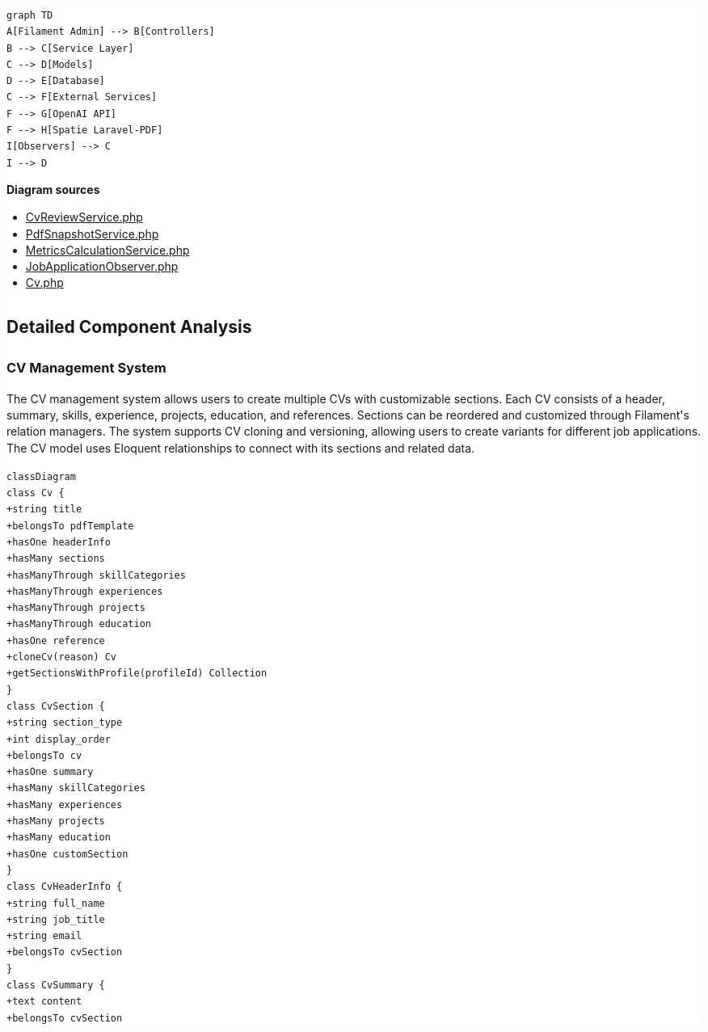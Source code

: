 ```mermaid
graph TD
A[Filament Admin] --> B[Controllers]
B --> C[Service Layer]
C --> D[Models]
D --> E[Database]
C --> F[External Services]
F --> G[OpenAI API]
F --> H[Spatie Laravel-PDF]
I[Observers] --> C
I --> D
```

**Diagram sources**
- [CvReviewService.php](file://app/Services/CvReviewService.php)
- [PdfSnapshotService.php](file://app/Services/PdfSnapshotService.php)
- [MetricsCalculationService.php](file://app/Services/MetricsCalculationService.php)
- [JobApplicationObserver.php](file://app/Observers/JobApplicationObserver.php)
- [Cv.php](file://app/Models/Cv.php)

## Detailed Component Analysis

### CV Management System
The CV management system allows users to create multiple CVs with customizable sections. Each CV consists of a header, summary, skills, experience, projects, education, and references. Sections can be reordered and customized through Filament's relation managers. The system supports CV cloning and versioning, allowing users to create variants for different job applications. The CV model uses Eloquent relationships to connect with its sections and related data.

```mermaid
classDiagram
class Cv {
+string title
+belongsTo pdfTemplate
+hasOne headerInfo
+hasMany sections
+hasManyThrough skillCategories
+hasManyThrough experiences
+hasManyThrough projects
+hasManyThrough education
+hasOne reference
+cloneCv(reason) Cv
+getSectionsWithProfile(profileId) Collection
}
class CvSection {
+string section_type
+int display_order
+belongsTo cv
+hasOne summary
+hasMany skillCategories
+hasMany experiences
+hasMany projects
+hasMany education
+hasOne customSection
}
class CvHeaderInfo {
+string full_name
+string job_title
+string email
+belongsTo cvSection
}
class CvSummary {
+text content
+belongsTo cvSection
```